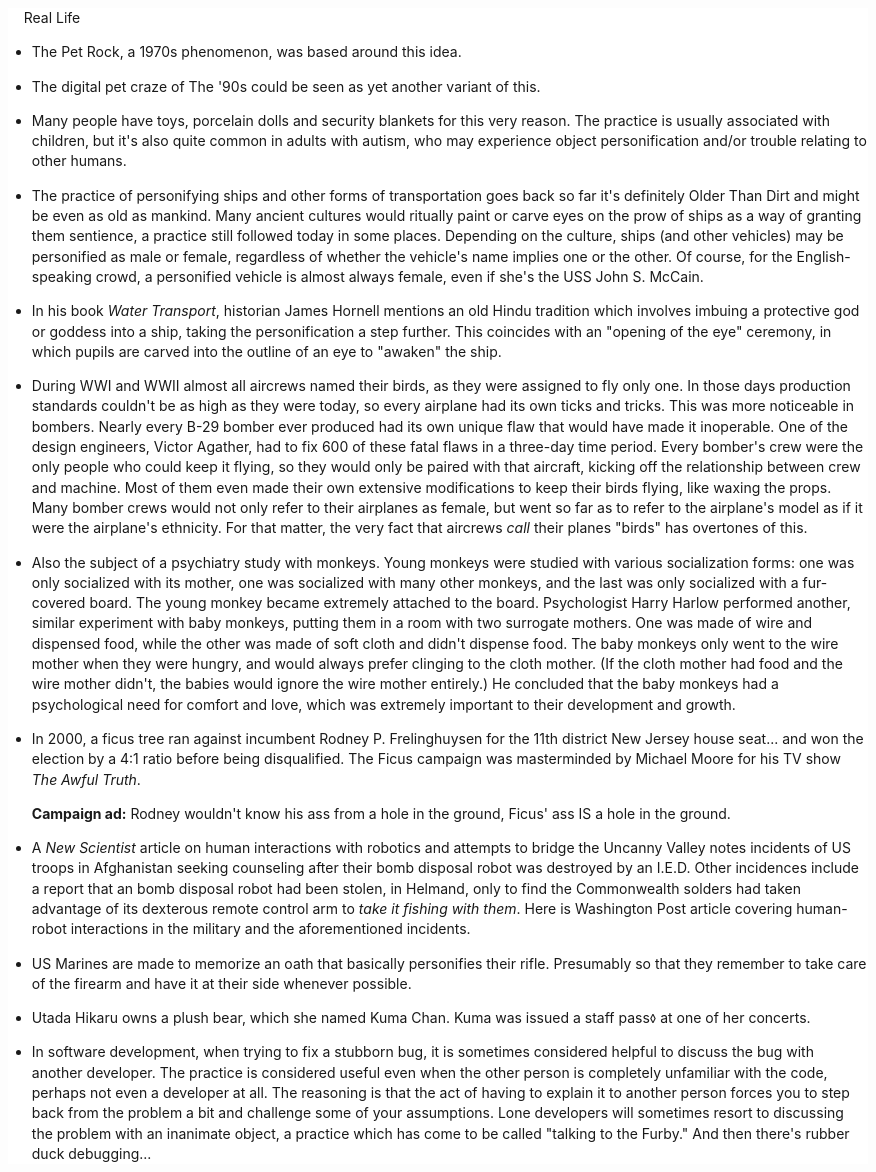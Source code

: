     Real Life 

-   The Pet Rock, a 1970s phenomenon, was based around this idea.
-   The digital pet craze of The '90s could be seen as yet another variant of this.
-   Many people have toys, porcelain dolls and security blankets for this very reason. The practice is usually associated with children, but it's also quite common in adults with autism, who may experience object personification and/or trouble relating to other humans.
-   The practice of personifying ships and other forms of transportation goes back so far it's definitely Older Than Dirt and might be even as old as mankind. Many ancient cultures would ritually paint or carve eyes on the prow of ships as a way of granting them sentience, a practice still followed today in some places. Depending on the culture, ships (and other vehicles) may be personified as male or female, regardless of whether the vehicle's name implies one or the other. Of course, for the English-speaking crowd, a personified vehicle is almost always female, even if she's the USS John S. McCain.
-   In his book _Water Transport_, historian James Hornell mentions an old Hindu tradition which involves imbuing a protective god or goddess into a ship, taking the personification a step further. This coincides with an "opening of the eye" ceremony, in which pupils are carved into the outline of an eye to "awaken" the ship.
-   During WWI and WWII almost all aircrews named their birds, as they were assigned to fly only one. In those days production standards couldn't be as high as they were today, so every airplane had its own ticks and tricks. This was more noticeable in bombers. Nearly every B-29 bomber ever produced had its own unique flaw that would have made it inoperable. One of the design engineers, Victor Agather, had to fix 600 of these fatal flaws in a three-day time period. Every bomber's crew were the only people who could keep it flying, so they would only be paired with that aircraft, kicking off the relationship between crew and machine. Most of them even made their own extensive modifications to keep their birds flying, like waxing the props. Many bomber crews would not only refer to their airplanes as female, but went so far as to refer to the airplane's model as if it were the airplane's ethnicity. For that matter, the very fact that aircrews _call_ their planes "birds" has overtones of this.
-   Also the subject of a psychiatry study with monkeys. Young monkeys were studied with various socialization forms: one was only socialized with its mother, one was socialized with many other monkeys, and the last was only socialized with a fur-covered board. The young monkey became extremely attached to the board. Psychologist Harry Harlow performed another, similar experiment with baby monkeys, putting them in a room with two surrogate mothers. One was made of wire and dispensed food, while the other was made of soft cloth and didn't dispense food. The baby monkeys only went to the wire mother when they were hungry, and would always prefer clinging to the cloth mother. (If the cloth mother had food and the wire mother didn't, the babies would ignore the wire mother entirely.) He concluded that the baby monkeys had a psychological need for comfort and love, which was extremely important to their development and growth.
-   In 2000, a ficus tree ran against incumbent Rodney P. Frelinghuysen for the 11th district New Jersey house seat... and won the election by a 4:1 ratio before being disqualified. The Ficus campaign was masterminded by Michael Moore for his TV show _The Awful Truth_.
    
    **Campaign ad:** Rodney wouldn't know his ass from a hole in the ground, Ficus' ass IS a hole in the ground.
    
-   A _New Scientist_ article on human interactions with robotics and attempts to bridge the Uncanny Valley notes incidents of US troops in Afghanistan seeking counseling after their bomb disposal robot was destroyed by an I.E.D. Other incidences include a report that an bomb disposal robot had been stolen, in Helmand, only to find the Commonwealth solders had taken advantage of its dexterous remote control arm to _take it fishing with them_. Here is Washington Post article covering human-robot interactions in the military and the aforementioned incidents.
-   US Marines are made to memorize an oath that basically personifies their rifle. Presumably so that they remember to take care of the firearm and have it at their side whenever possible.
-   Utada Hikaru owns a plush bear, which she named Kuma Chan. Kuma was issued a staff pass<small>◊</small> at one of her concerts.
-   In software development, when trying to fix a stubborn bug, it is sometimes considered helpful to discuss the bug with another developer. The practice is considered useful even when the other person is completely unfamiliar with the code, perhaps not even a developer at all. The reasoning is that the act of having to explain it to another person forces you to step back from the problem a bit and challenge some of your assumptions. Lone developers will sometimes resort to discussing the problem with an inanimate object, a practice which has come to be called "talking to the Furby." And then there's rubber duck debugging...